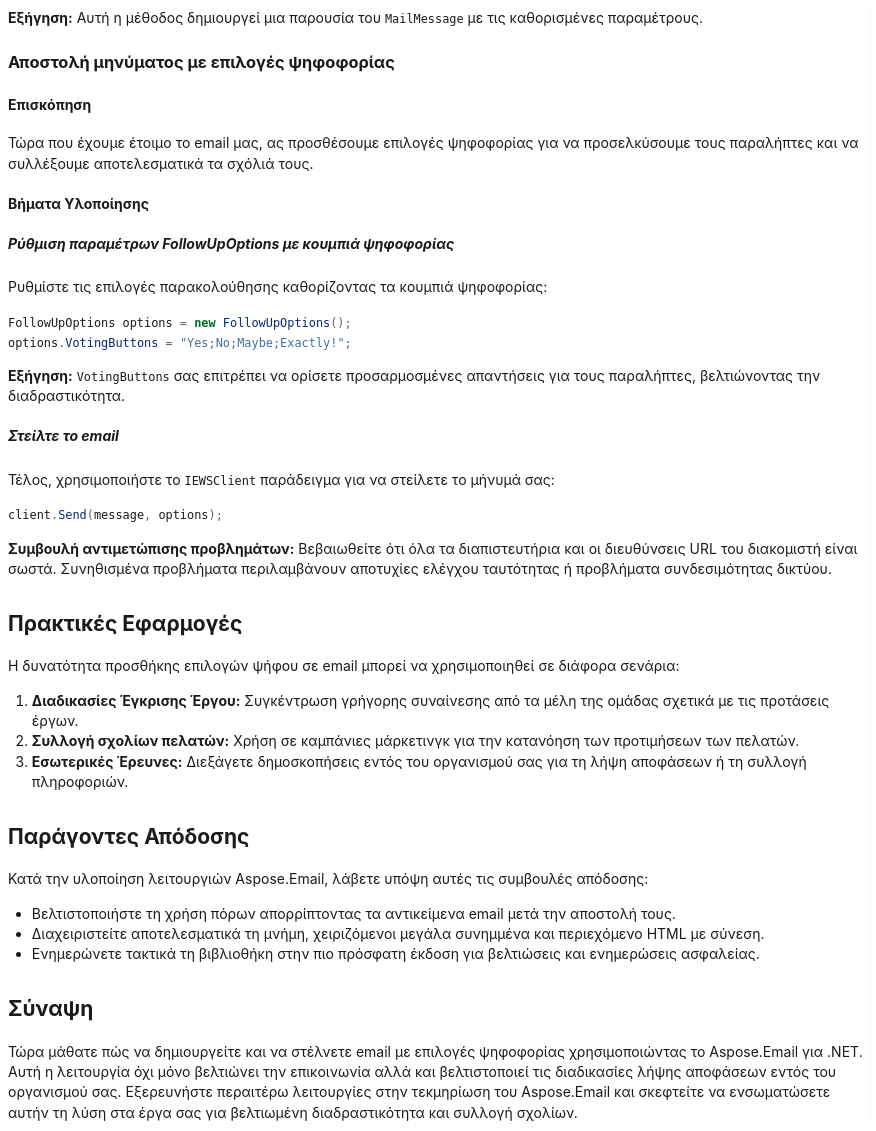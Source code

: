 **Εξήγηση:** Αυτή η μέθοδος δημιουργεί μια παρουσία του `MailMessage` με τις καθορισμένες παραμέτρους.

### Αποστολή μηνύματος με επιλογές ψηφοφορίας
#### Επισκόπηση
Τώρα που έχουμε έτοιμο το email μας, ας προσθέσουμε επιλογές ψηφοφορίας για να προσελκύσουμε τους παραλήπτες και να συλλέξουμε αποτελεσματικά τα σχόλιά τους.

#### Βήματα Υλοποίησης
##### Ρύθμιση παραμέτρων FollowUpOptions με κουμπιά ψηφοφορίας
Ρυθμίστε τις επιλογές παρακολούθησης καθορίζοντας τα κουμπιά ψηφοφορίας:

```csharp
FollowUpOptions options = new FollowUpOptions();
options.VotingButtons = "Yes;No;Maybe;Exactly!";
```

**Εξήγηση:** `VotingButtons` σας επιτρέπει να ορίσετε προσαρμοσμένες απαντήσεις για τους παραλήπτες, βελτιώνοντας την διαδραστικότητα.

##### Στείλτε το email
Τέλος, χρησιμοποιήστε το `IEWSClient` παράδειγμα για να στείλετε το μήνυμά σας:

```csharp
client.Send(message, options);
```

**Συμβουλή αντιμετώπισης προβλημάτων:** Βεβαιωθείτε ότι όλα τα διαπιστευτήρια και οι διευθύνσεις URL του διακομιστή είναι σωστά. Συνηθισμένα προβλήματα περιλαμβάνουν αποτυχίες ελέγχου ταυτότητας ή προβλήματα συνδεσιμότητας δικτύου.

## Πρακτικές Εφαρμογές
Η δυνατότητα προσθήκης επιλογών ψήφου σε email μπορεί να χρησιμοποιηθεί σε διάφορα σενάρια:

1. **Διαδικασίες Έγκρισης Έργου:** Συγκέντρωση γρήγορης συναίνεσης από τα μέλη της ομάδας σχετικά με τις προτάσεις έργων.
2. **Συλλογή σχολίων πελατών:** Χρήση σε καμπάνιες μάρκετινγκ για την κατανόηση των προτιμήσεων των πελατών.
3. **Εσωτερικές Έρευνες:** Διεξάγετε δημοσκοπήσεις εντός του οργανισμού σας για τη λήψη αποφάσεων ή τη συλλογή πληροφοριών.

## Παράγοντες Απόδοσης
Κατά την υλοποίηση λειτουργιών Aspose.Email, λάβετε υπόψη αυτές τις συμβουλές απόδοσης:
- Βελτιστοποιήστε τη χρήση πόρων απορρίπτοντας τα αντικείμενα email μετά την αποστολή τους.
- Διαχειριστείτε αποτελεσματικά τη μνήμη, χειριζόμενοι μεγάλα συνημμένα και περιεχόμενο HTML με σύνεση.
- Ενημερώνετε τακτικά τη βιβλιοθήκη στην πιο πρόσφατη έκδοση για βελτιώσεις και ενημερώσεις ασφαλείας.

## Σύναψη
Τώρα μάθατε πώς να δημιουργείτε και να στέλνετε email με επιλογές ψηφοφορίας χρησιμοποιώντας το Aspose.Email για .NET. Αυτή η λειτουργία όχι μόνο βελτιώνει την επικοινωνία αλλά και βελτιστοποιεί τις διαδικασίες λήψης αποφάσεων εντός του οργανισμού σας. Εξερευνήστε περαιτέρω λειτουργίες στην τεκμηρίωση του Aspose.Email και σκεφτείτε να ενσωματώσετε αυτήν τη λύση στα έργα σας για βελτιωμένη διαδραστικότητα και συλλογή σχολίων.
